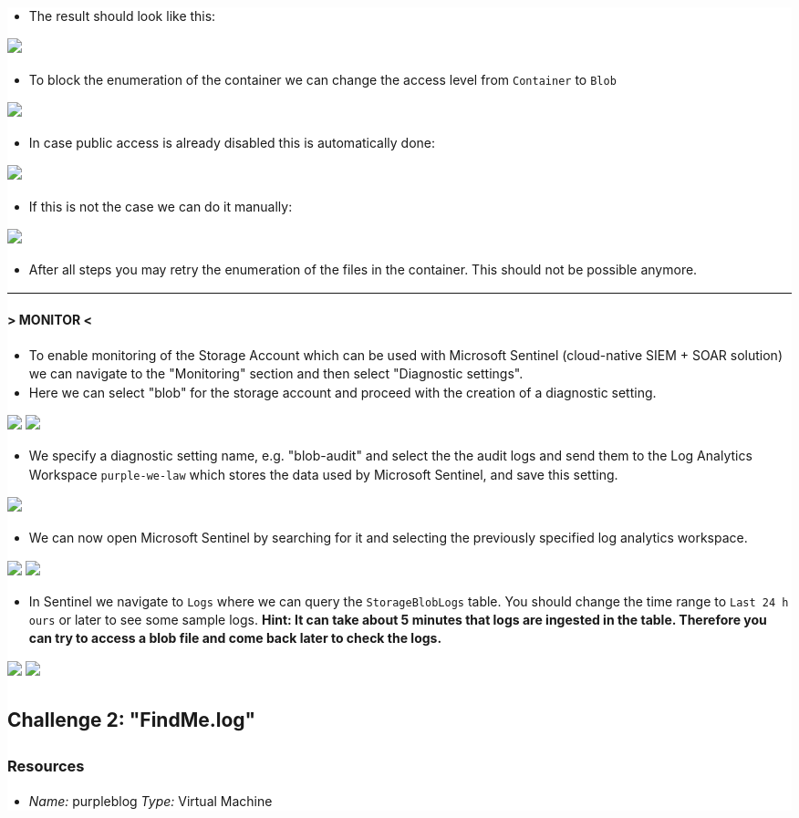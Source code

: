 * The result should look like this:

![](https://i.imgur.com/Ya41rgj.png)

* To block the enumeration of the container we can change the access level from `Container` to `Blob`

![](https://i.imgur.com/7B9i3Ep.png)
* In case public access is already disabled this is automatically done:

![](https://i.imgur.com/SzKfB2M.png)
* If this is not the case we can do it manually:

![](https://i.imgur.com/Yztpmk6.png)

* After all steps you may retry the enumeration of the files in the container. This should not be possible anymore.

---
#### > MONITOR <
* To enable monitoring of the Storage Account which can be used with Microsoft Sentinel (cloud-native SIEM + SOAR solution) we can navigate to the "Monitoring" section and then select "Diagnostic settings".
* Here we can select "blob" for the storage account and proceed with the creation of a diagnostic setting.

![](https://i.imgur.com/rT5qLcW.png)
![](https://i.imgur.com/VOQ4eVd.png)
* We specify a diagnostic setting name, e.g. "blob-audit" and select the the audit logs and send them to the Log Analytics Workspace `purple-we-law` which stores the data used by Microsoft Sentinel, and save this setting.

![](https://i.imgur.com/TjVXksA.png)
* We can now open Microsoft Sentinel by searching for it and selecting the previously specified log analytics workspace.

![](https://i.imgur.com/jnoFBdQ.png)
![](https://i.imgur.com/5Ppc5qF.png)
* In Sentinel we navigate to `Logs` where we can query the `StorageBlobLogs` table. You should change the time range to `Last 24 hours` or later to see some sample logs.
**Hint: It can take about 5 minutes that logs are ingested in the table. Therefore you can try to access a blob file and come back later to check the logs.**

![](https://i.imgur.com/0vADqDs.png)
![](https://i.imgur.com/4ORcZhE.png)

## Challenge 2: "FindMe.log"
### Resources
* *Name:* purpleblog
*Type:* Virtual Machine
